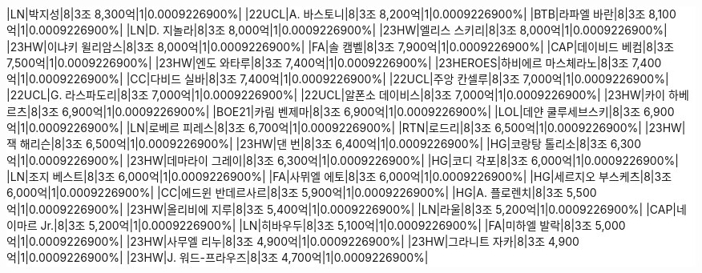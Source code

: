 |LN|박지성|8|3조 8,300억|1|0.0009226900%|
|22UCL|A. 바스토니|8|3조 8,200억|1|0.0009226900%|
|BTB|라파엘 바란|8|3조 8,100억|1|0.0009226900%|
|LN|D. 지놀라|8|3조 8,000억|1|0.0009226900%|
|23HW|엘리스 스키리|8|3조 8,000억|1|0.0009226900%|
|23HW|이냐키 윌리암스|8|3조 8,000억|1|0.0009226900%|
|FA|솔 캠벨|8|3조 7,900억|1|0.0009226900%|
|CAP|데이비드 베컴|8|3조 7,500억|1|0.0009226900%|
|23HW|엔도 와타루|8|3조 7,400억|1|0.0009226900%|
|23HEROES|하비에르 마스체라노|8|3조 7,400억|1|0.0009226900%|
|CC|다비드 실바|8|3조 7,400억|1|0.0009226900%|
|22UCL|주앙 칸셀루|8|3조 7,000억|1|0.0009226900%|
|22UCL|G. 라스파도리|8|3조 7,000억|1|0.0009226900%|
|22UCL|알폰소 데이비스|8|3조 7,000억|1|0.0009226900%|
|23HW|카이 하베르츠|8|3조 6,900억|1|0.0009226900%|
|BOE21|카림 벤제마|8|3조 6,900억|1|0.0009226900%|
|LOL|데얀 쿨루세브스키|8|3조 6,900억|1|0.0009226900%|
|LN|로베르 피레스|8|3조 6,700억|1|0.0009226900%|
|RTN|로드리|8|3조 6,500억|1|0.0009226900%|
|23HW|잭 해리슨|8|3조 6,500억|1|0.0009226900%|
|23HW|댄 번|8|3조 6,400억|1|0.0009226900%|
|HG|코랑탕 톨리소|8|3조 6,300억|1|0.0009226900%|
|23HW|데마라이 그레이|8|3조 6,300억|1|0.0009226900%|
|HG|코디 각포|8|3조 6,000억|1|0.0009226900%|
|LN|조지 베스트|8|3조 6,000억|1|0.0009226900%|
|FA|사뮈엘 에토|8|3조 6,000억|1|0.0009226900%|
|HG|세르지오 부스케츠|8|3조 6,000억|1|0.0009226900%|
|CC|에드윈 반데르사르|8|3조 5,900억|1|0.0009226900%|
|HG|A. 플로렌치|8|3조 5,500억|1|0.0009226900%|
|23HW|올리비에 지루|8|3조 5,400억|1|0.0009226900%|
|LN|라울|8|3조 5,200억|1|0.0009226900%|
|CAP|네이마르 Jr.|8|3조 5,200억|1|0.0009226900%|
|LN|히바우두|8|3조 5,100억|1|0.0009226900%|
|FA|미하엘 발락|8|3조 5,000억|1|0.0009226900%|
|23HW|사무엘 리누|8|3조 4,900억|1|0.0009226900%|
|23HW|그라니트 자카|8|3조 4,900억|1|0.0009226900%|
|23HW|J. 워드-프라우즈|8|3조 4,700억|1|0.0009226900%|